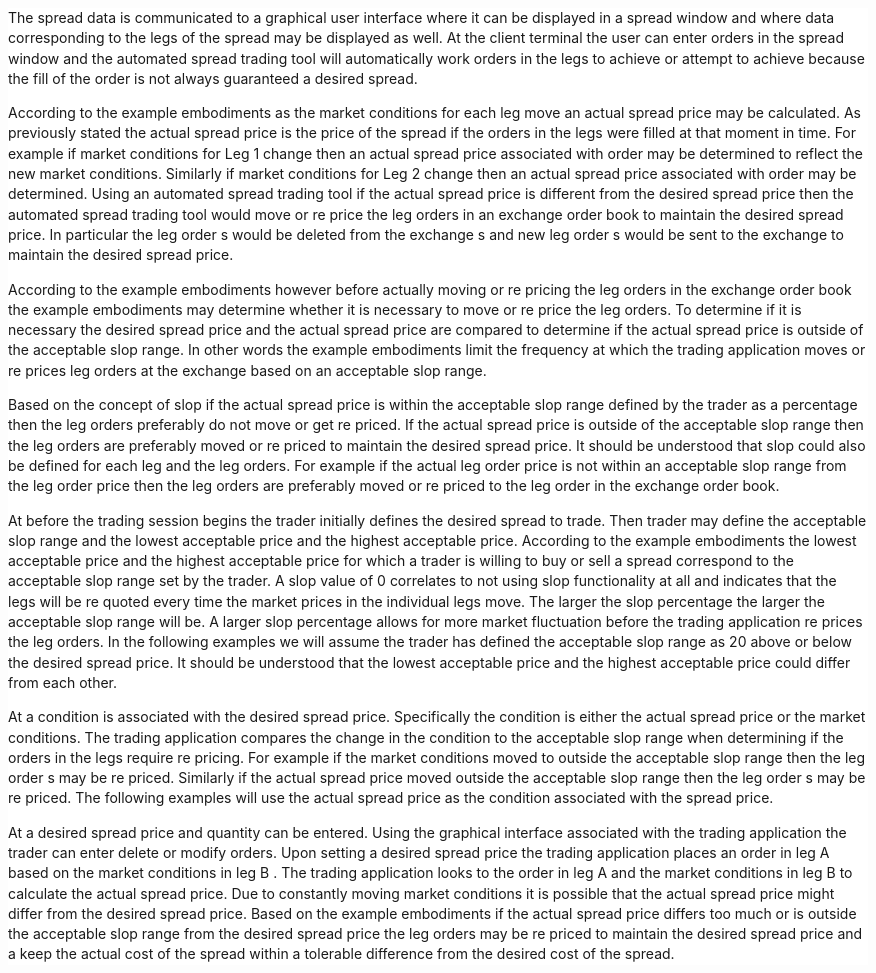 The spread data is communicated to a graphical user interface where it can be displayed in a spread window and where data corresponding to the legs of the spread may be displayed as well. At the client terminal the user can enter orders in the spread window and the automated spread trading tool will automatically work orders in the legs to achieve or attempt to achieve because the fill of the order is not always guaranteed a desired spread.

According to the example embodiments as the market conditions for each leg move an actual spread price may be calculated. As previously stated the actual spread price is the price of the spread if the orders in the legs were filled at that moment in time. For example if market conditions for Leg 1 change then an actual spread price associated with order may be determined to reflect the new market conditions. Similarly if market conditions for Leg 2 change then an actual spread price associated with order may be determined. Using an automated spread trading tool if the actual spread price is different from the desired spread price then the automated spread trading tool would move or re price the leg orders in an exchange order book to maintain the desired spread price. In particular the leg order s would be deleted from the exchange s and new leg order s would be sent to the exchange to maintain the desired spread price.

According to the example embodiments however before actually moving or re pricing the leg orders in the exchange order book the example embodiments may determine whether it is necessary to move or re price the leg orders. To determine if it is necessary the desired spread price and the actual spread price are compared to determine if the actual spread price is outside of the acceptable slop range. In other words the example embodiments limit the frequency at which the trading application moves or re prices leg orders at the exchange based on an acceptable slop range.

Based on the concept of slop if the actual spread price is within the acceptable slop range defined by the trader as a percentage then the leg orders preferably do not move or get re priced. If the actual spread price is outside of the acceptable slop range then the leg orders are preferably moved or re priced to maintain the desired spread price. It should be understood that slop could also be defined for each leg and the leg orders. For example if the actual leg order price is not within an acceptable slop range from the leg order price then the leg orders are preferably moved or re priced to the leg order in the exchange order book.

At before the trading session begins the trader initially defines the desired spread to trade. Then trader may define the acceptable slop range and the lowest acceptable price and the highest acceptable price. According to the example embodiments the lowest acceptable price and the highest acceptable price for which a trader is willing to buy or sell a spread correspond to the acceptable slop range set by the trader. A slop value of 0 correlates to not using slop functionality at all and indicates that the legs will be re quoted every time the market prices in the individual legs move. The larger the slop percentage the larger the acceptable slop range will be. A larger slop percentage allows for more market fluctuation before the trading application re prices the leg orders. In the following examples we will assume the trader has defined the acceptable slop range as 20 above or below the desired spread price. It should be understood that the lowest acceptable price and the highest acceptable price could differ from each other.

At a condition is associated with the desired spread price. Specifically the condition is either the actual spread price or the market conditions. The trading application compares the change in the condition to the acceptable slop range when determining if the orders in the legs require re pricing. For example if the market conditions moved to outside the acceptable slop range then the leg order s may be re priced. Similarly if the actual spread price moved outside the acceptable slop range then the leg order s may be re priced. The following examples will use the actual spread price as the condition associated with the spread price.

At a desired spread price and quantity can be entered. Using the graphical interface associated with the trading application the trader can enter delete or modify orders. Upon setting a desired spread price the trading application places an order in leg A based on the market conditions in leg B . The trading application looks to the order in leg A and the market conditions in leg B to calculate the actual spread price. Due to constantly moving market conditions it is possible that the actual spread price might differ from the desired spread price. Based on the example embodiments if the actual spread price differs too much or is outside the acceptable slop range from the desired spread price the leg orders may be re priced to maintain the desired spread price and a keep the actual cost of the spread within a tolerable difference from the desired cost of the spread.
